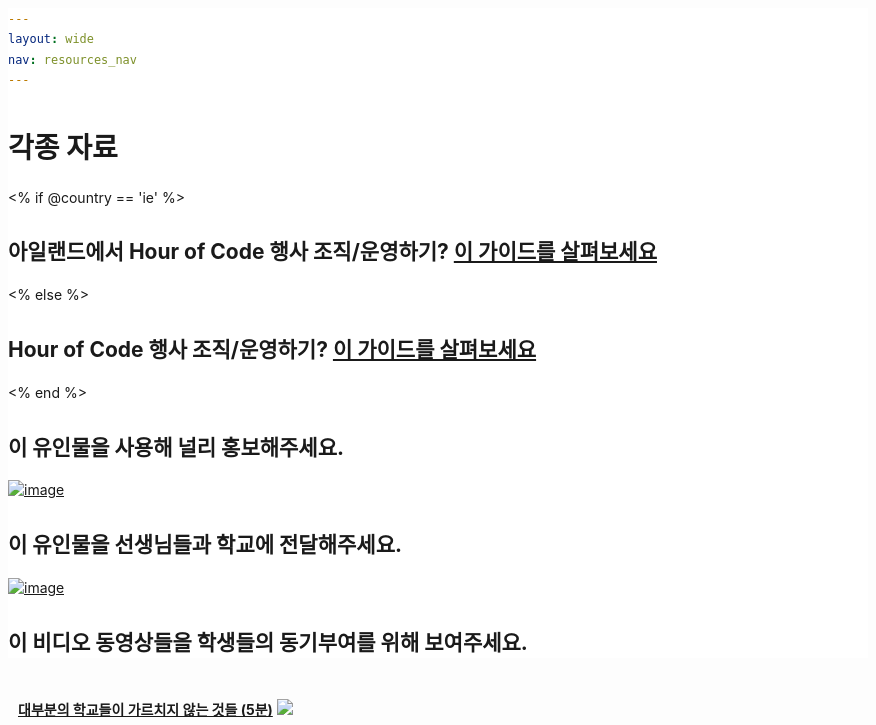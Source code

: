 ```yaml
---
layout: wide
nav: resources_nav
---
```


<div class="row">
  <h1 class="col-sm-6">
    각종 자료
  </h1>
</div>

<% if @country == 'ie' %>

## 아일랜드에서 Hour of Code 행사 조직/운영하기? [이 가이드를 살펴보세요](<%= hoc_uri('/resources/how-to-ireland') %>)

<% else %>

## Hour of Code 행사 조직/운영하기? [이 가이드를 살펴보세요](<%= hoc_uri('/resources/how-to') %>)

<% end %>

<a id="handouts"></p> 

<h2>
  이 유인물을 사용해 널리 홍보해주세요.
</h2>

<p>
  <a href="/files/hoc-one-pager.pdf"><img src="/images/fit-250/one-pager.png" alt="image" /></a>
</p>

<h2>
  이 유인물을 선생님들과 학교에 전달해주세요.
</h2>

<p>
  <a href="/files/schools-handout.pdf"><img src="/images/fit-250/schools-handout.png" alt="image" /></a>
</p>

<p>
  <a id="videos"></p> 
  
  <h2>
    이 비디오 동영상들을 학생들의 동기부여를 위해 보여주세요.
  </h2>
  
  <div style="float:left; padding:10px">
    <iframe width="350" height="195" src="https://www.youtubeeducation.com/embed/nKIu9yen5nc?iv_load_policy=3&rel=0&autohide=1&showinfo=0" frameborder="0" allowfullscreen></iframe>    
    <p>
      <a href="https://www.youtube.com/watch?v=nKIu9yen5nc"><strong>대부분의 학교들이 가르치지 않는 것들 (5분)</strong></a> <a href="https://dl.dropbox.com/sh/6sdjczibjih6x8s/Rjs8XgYNzr/Code-5-minute.mov?dl=1"><img src="/images/download.png" width="30px" /></a>
    </p>
  </div>
  
